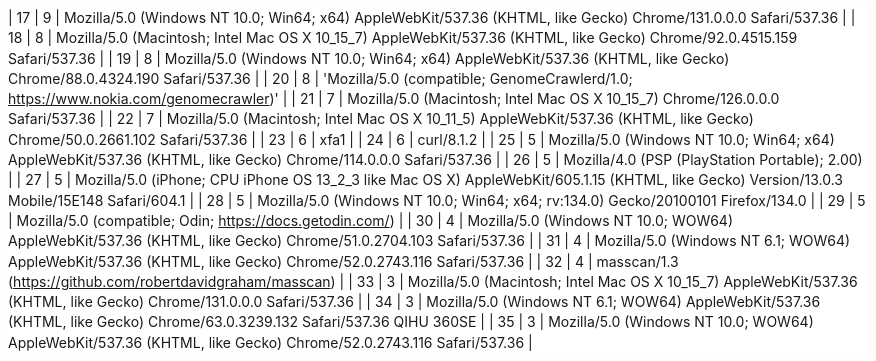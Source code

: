 |  17 |                     9 | Mozilla/5.0 (Windows NT 10.0; Win64; x64) AppleWebKit/537.36 (KHTML, like Gecko) Chrome/131.0.0.0 Safari/537.36                                                                                                                                                               |
|  18 |                     8 | Mozilla/5.0 (Macintosh; Intel Mac OS X 10_15_7) AppleWebKit/537.36 (KHTML, like Gecko) Chrome/92.0.4515.159 Safari/537.36                                                                                                                                                     |
|  19 |                     8 | Mozilla/5.0 (Windows NT 10.0; Win64; x64) AppleWebKit/537.36 (KHTML, like Gecko) Chrome/88.0.4324.190 Safari/537.36                                                                                                                                                           |
|  20 |                     8 | 'Mozilla/5.0 (compatible; GenomeCrawlerd/1.0; https://www.nokia.com/genomecrawler)'                                                                                                                                                                                           |
|  21 |                     7 | Mozilla/5.0 (Macintosh; Intel Mac OS X 10_15_7) Chrome/126.0.0.0 Safari/537.36                                                                                                                                                                                                |
|  22 |                     7 | Mozilla/5.0 (Macintosh; Intel Mac OS X 10_11_5) AppleWebKit/537.36 (KHTML, like Gecko) Chrome/50.0.2661.102 Safari/537.36                                                                                                                                                     |
|  23 |                     6 | xfa1                                                                                                                                                                                                                                                                          |
|  24 |                     6 | curl/8.1.2                                                                                                                                                                                                                                                                    |
|  25 |                     5 | Mozilla/5.0 (Windows NT 10.0; Win64; x64) AppleWebKit/537.36 (KHTML, like Gecko) Chrome/114.0.0.0 Safari/537.36                                                                                                                                                               |
|  26 |                     5 | Mozilla/4.0 (PSP (PlayStation Portable); 2.00)                                                                                                                                                                                                                                |
|  27 |                     5 | Mozilla/5.0 (iPhone; CPU iPhone OS 13_2_3 like Mac OS X) AppleWebKit/605.1.15 (KHTML, like Gecko) Version/13.0.3 Mobile/15E148 Safari/604.1                                                                                                                                   |
|  28 |                     5 | Mozilla/5.0 (Windows NT 10.0; Win64; x64; rv:134.0) Gecko/20100101 Firefox/134.0                                                                                                                                                                                              |
|  29 |                     5 | Mozilla/5.0 (compatible; Odin; https://docs.getodin.com/)                                                                                                                                                                                                                     |
|  30 |                     4 | Mozilla/5.0 (Windows NT 10.0; WOW64) AppleWebKit/537.36 (KHTML, like Gecko) Chrome/51.0.2704.103 Safari/537.36                                                                                                                                                                |
|  31 |                     4 | Mozilla/5.0 (Windows NT 6.1; WOW64) AppleWebKit/537.36 (KHTML, like Gecko) Chrome/52.0.2743.116 Safari/537.36                                                                                                                                                                 |
|  32 |                     4 | masscan/1.3 (https://github.com/robertdavidgraham/masscan)                                                                                                                                                                                                                    |
|  33 |                     3 | Mozilla/5.0 (Macintosh; Intel Mac OS X 10_15_7) AppleWebKit/537.36 (KHTML, like Gecko) Chrome/131.0.0.0 Safari/537.36                                                                                                                                                         |
|  34 |                     3 | Mozilla/5.0 (Windows NT 6.1; WOW64) AppleWebKit/537.36 (KHTML, like Gecko) Chrome/63.0.3239.132 Safari/537.36 QIHU 360SE                                                                                                                                                      |
|  35 |                     3 | Mozilla/5.0 (Windows NT 10.0; WOW64) AppleWebKit/537.36 (KHTML, like Gecko) Chrome/52.0.2743.116 Safari/537.36                                                                                                                                                                |